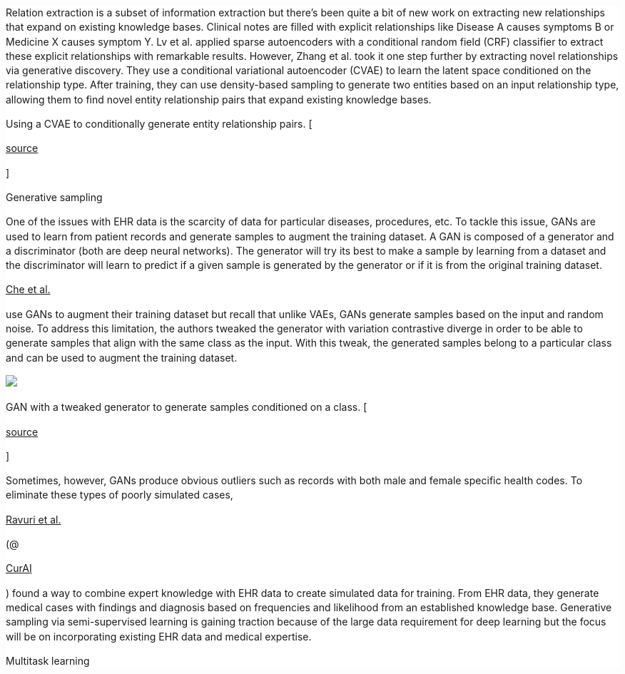 Relation extraction is a subset of information extraction but there’s been quite a bit of new work on extracting new relationships that expand on existing knowledge bases. Clinical notes are filled with explicit relationships like Disease A causes symptoms B or Medicine X causes symptom Y. Lv et al. applied sparse autoencoders with a conditional random field (CRF) classifier to extract these explicit relationships with remarkable results. However, Zhang et al. took it one step further by extracting novel relationships via generative discovery. They use a conditional variational autoencoder (CVAE) to learn the latent space conditioned on the relationship type. After training, they can use density-based sampling to generate two entities based on an input relationship type, allowing them to find novel entity relationship pairs that expand existing knowledge bases.

Using a CVAE to conditionally generate entity relationship pairs. \[

[source](https://www.kdd.org/kdd2018/accepted-papers/view/on-the-generative-discovery-of-structured-medical-knowledge)

\]

Generative sampling

One of the issues with EHR data is the scarcity of data for particular diseases, procedures, etc. To tackle this issue, GANs are used to learn from patient records and generate samples to augment the training dataset. A GAN is composed of a generator and a discriminator (both are deep neural networks). The generator will try its best to make a sample by learning from a dataset and the discriminator will learn to predict if a given sample is generated by the generator or if it is from the original training dataset.

[Che et al.](https://arxiv.org/abs/1709.01648v1)

use GANs to augment their training dataset but recall that unlike VAEs, GANs generate samples based on the input and random noise. To address this limitation, the authors tweaked the generator with variation contrastive diverge in order to be able to generate samples that align with the same class as the input. With this tweak, the generated samples belong to a particular class and can be used to augment the training dataset.

![](https://practicalai.me/static/img/blog/ehr/gan.png)

GAN with a tweaked generator to generate samples conditioned on a class. \[

[source](https://arxiv.org/abs/1709.01648v1)

\]

Sometimes, however, GANs produce obvious outliers such as records with both male and female specific health codes. To eliminate these types of poorly simulated cases,

[Ravuri et al.](https://arxiv.org/abs/1804.08033)

(@

[CurAI](https://curai.com/)

) found a way to combine expert knowledge with EHR data to create simulated data for training. From EHR data, they generate medical cases with findings and diagnosis based on frequencies and likelihood from an established knowledge base. Generative sampling via semi-supervised learning is gaining traction because of the large data requirement for deep learning but the focus will be on incorporating existing EHR data and medical expertise.

Multitask learning
